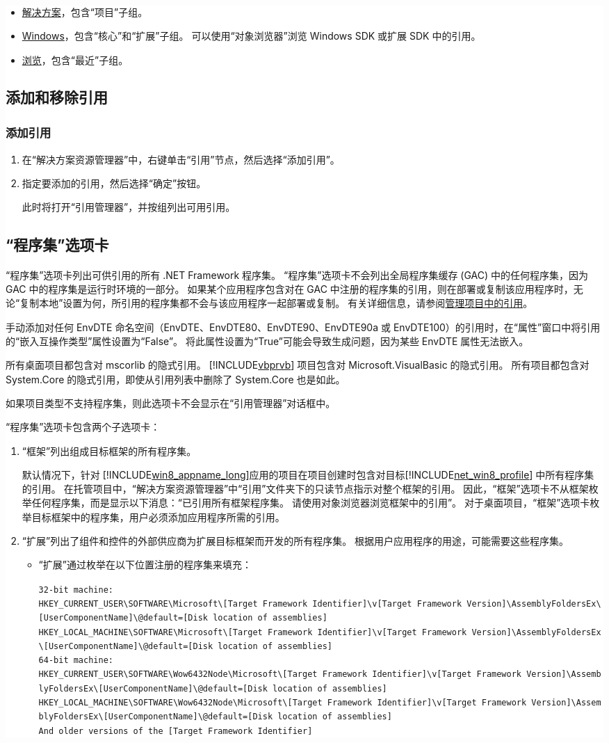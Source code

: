 - [解决方案](#solution)，包含“项目”子组。

- [Windows](#windows)，包含“核心”和“扩展”子组。 可以使用“对象浏览器”浏览 Windows SDK 或扩展 SDK 中的引用。

- [浏览](#browse)，包含“最近”子组。

## <a name="adding-and-removing-a-reference"></a>添加和移除引用

### <a name="to-add-a-reference"></a>添加引用

1. 在“解决方案资源管理器”中，右键单击“引用”节点，然后选择“添加引用”。

2. 指定要添加的引用，然后选择“确定”按钮。

   此时将打开“引用管理器”，并按组列出可用引用。

## <a name="a-idassemblies-assemblies-tab"></a><a id="assemblies" />“程序集”选项卡

“程序集”选项卡列出可供引用的所有 .NET Framework 程序集。 “程序集”选项卡不会列出全局程序集缓存 (GAC) 中的任何程序集，因为 GAC 中的程序集是运行时环境的一部分。 如果某个应用程序包含对在 GAC 中注册的程序集的引用，则在部署或复制该应用程序时，无论“复制本地”设置为何，所引用的程序集都不会与该应用程序一起部署或复制。 有关详细信息，请参阅[管理项目中的引用](../ide/managing-references-in-a-project.md)。

手动添加对任何 EnvDTE 命名空间（EnvDTE、EnvDTE80、EnvDTE90、EnvDTE90a 或 EnvDTE100）的引用时，在“属性”窗口中将引用的“嵌入互操作类型”属性设置为“False”。 将此属性设置为“True”可能会导致生成问题，因为某些 EnvDTE 属性无法嵌入。

所有桌面项目都包含对 mscorlib 的隐式引用。 [!INCLUDE[vbprvb](../code-quality/includes/vbprvb_md.md)] 项目包含对 Microsoft.VisualBasic 的隐式引用。 所有项目都包含对 System.Core 的隐式引用，即使从引用列表中删除了 System.Core 也是如此。

如果项目类型不支持程序集，则此选项卡不会显示在“引用管理器”对话框中。

“程序集”选项卡包含两个子选项卡：

1. “框架”列出组成目标框架的所有程序集。

    默认情况下，针对 [!INCLUDE[win8_appname_long](../debugger/includes/win8_appname_long_md.md)]应用的项目在项目创建时包含对目标[!INCLUDE[net_win8_profile](../ide/includes/net_win8_profile_md.md)] 中所有程序集的引用。 在托管项目中，“解决方案资源管理器”中“引用”文件夹下的只读节点指示对整个框架的引用。 因此，“框架”选项卡不从框架枚举任何程序集，而是显示以下消息：“已引用所有框架程序集。 请使用对象浏览器浏览框架中的引用”。 对于桌面项目，“框架”选项卡枚举目标框架中的程序集，用户必须添加应用程序所需的引用。

2. “扩展”列出了组件和控件的外部供应商为扩展目标框架而开发的所有程序集。 根据用户应用程序的用途，可能需要这些程序集。

    - “扩展”通过枚举在以下位置注册的程序集来填充：

        ```
        32-bit machine:
        HKEY_CURRENT_USER\SOFTWARE\Microsoft\[Target Framework Identifier]\v[Target Framework Version]\AssemblyFoldersEx\[UserComponentName]\@default=[Disk location of assemblies]  
        HKEY_LOCAL_MACHINE\SOFTWARE\Microsoft\[Target Framework Identifier]\v[Target Framework Version]\AssemblyFoldersEx\[UserComponentName]\@default=[Disk location of assemblies]  
        64-bit machine:
        HKEY_CURRENT_USER\SOFTWARE\Wow6432Node\Microsoft\[Target Framework Identifier]\v[Target Framework Version]\AssemblyFoldersEx\[UserComponentName]\@default=[Disk location of assemblies]  
        HKEY_LOCAL_MACHINE\SOFTWARE\Wow6432Node\Microsoft\[Target Framework Identifier]\v[Target Framework Version]\AssemblyFoldersEx\[UserComponentName]\@default=[Disk location of assemblies]  
        And older versions of the [Target Framework Identifier]  
        ```
